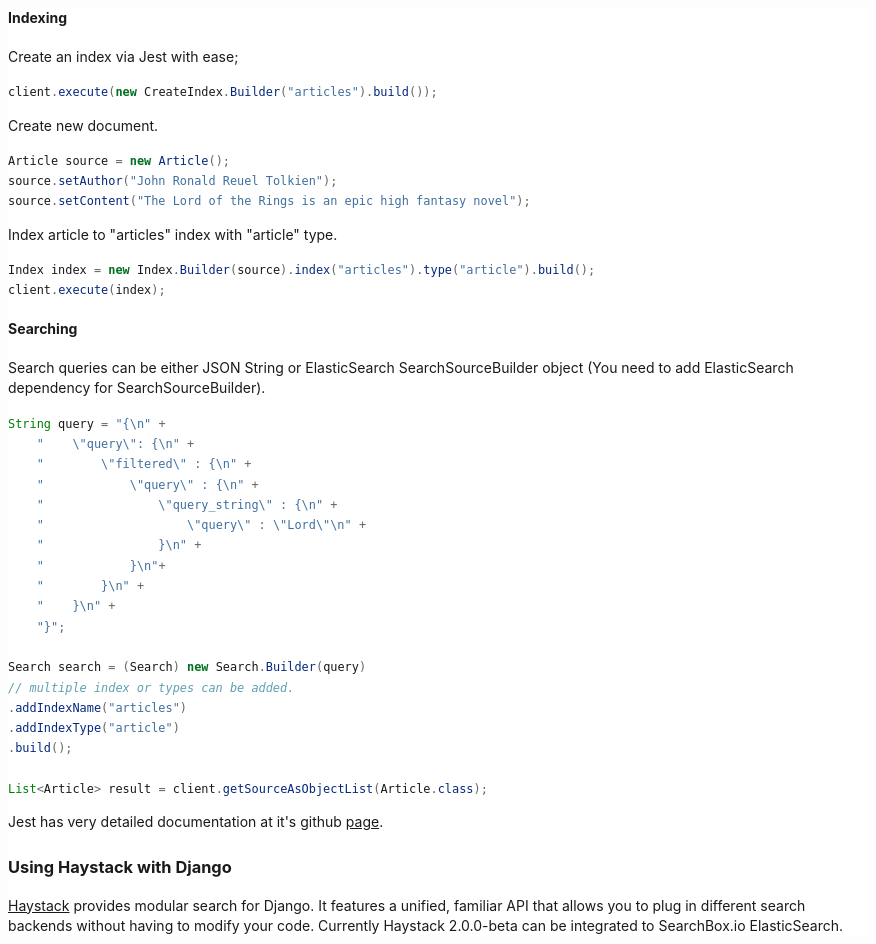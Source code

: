 #### Indexing

Create an index via Jest with ease;

```java
client.execute(new CreateIndex.Builder("articles").build());
```
Create new document.

```java
Article source = new Article();
source.setAuthor("John Ronald Reuel Tolkien");
source.setContent("The Lord of the Rings is an epic high fantasy novel");
```

Index article to "articles" index with "article" type.

```java
Index index = new Index.Builder(source).index("articles").type("article").build();
client.execute(index);
```

#### Searching

Search queries can be either JSON String or ElasticSearch SearchSourceBuilder object
(You need to add ElasticSearch dependency for SearchSourceBuilder).

```java
String query = "{\n" +
    "    \"query\": {\n" +
    "        \"filtered\" : {\n" +
    "            \"query\" : {\n" +
    "                \"query_string\" : {\n" +
    "                    \"query\" : \"Lord\"\n" +
    "                }\n" +
    "            }\n"+
    "        }\n" +
    "    }\n" +
    "}";

Search search = (Search) new Search.Builder(query)
// multiple index or types can be added.
.addIndexName("articles")
.addIndexType("article")
.build();

List<Article> result = client.getSourceAsObjectList(Article.class);
```

Jest has very detailed documentation at it's github [page](https://raw.github.com/searchbox-io/Jest).

### Using Haystack with Django

[Haystack](http://haystacksearch.org/) provides modular search for Django. It features a unified, familiar API that allows you to plug in different search backends
without having to modify your code. Currently Haystack 2.0.0-beta can be integrated to SearchBox.io ElasticSearch.
